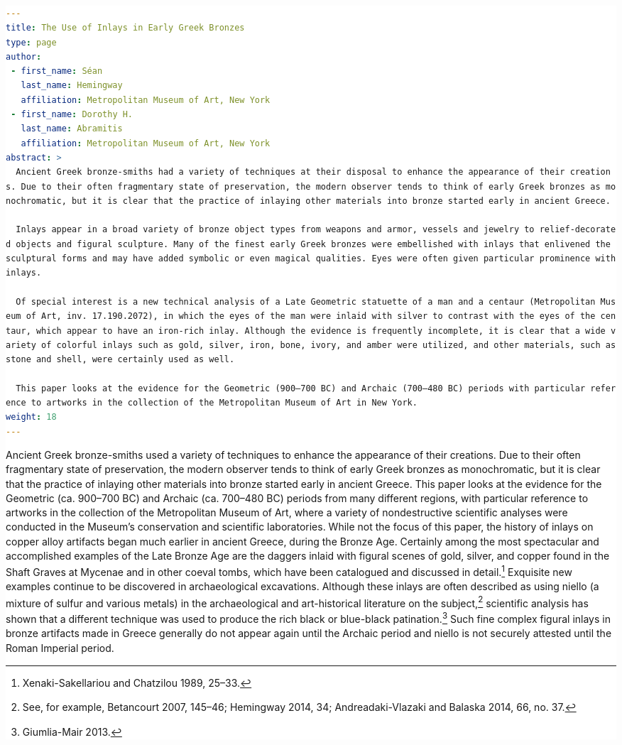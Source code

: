 ```yaml
---
title: The Use of Inlays in Early Greek Bronzes
type: page
author:
 - first_name: Séan
   last_name: Hemingway
   affiliation: Metropolitan Museum of Art, New York
 - first_name: Dorothy H.
   last_name: Abramitis
   affiliation: Metropolitan Museum of Art, New York
abstract: >
  Ancient Greek bronze-smiths had a variety of techniques at their disposal to enhance the appearance of their creations. Due to their often fragmentary state of preservation, the modern observer tends to think of early Greek bronzes as monochromatic, but it is clear that the practice of inlaying other materials into bronze started early in ancient Greece.

  Inlays appear in a broad variety of bronze object types from weapons and armor, vessels and jewelry to relief-decorated objects and figural sculpture. Many of the finest early Greek bronzes were embellished with inlays that enlivened the sculptural forms and may have added symbolic or even magical qualities. Eyes were often given particular prominence with inlays.

  Of special interest is a new technical analysis of a Late Geometric statuette of a man and a centaur (Metropolitan Museum of Art, inv. 17.190.2072), in which the eyes of the man were inlaid with silver to contrast with the eyes of the centaur, which appear to have an iron-rich inlay. Although the evidence is frequently incomplete, it is clear that a wide variety of colorful inlays such as gold, silver, iron, bone, ivory, and amber were utilized, and other materials, such as stone and shell, were certainly used as well.

  This paper looks at the evidence for the Geometric (900–700 BC) and Archaic (700–480 BC) periods with particular reference to artworks in the collection of the Metropolitan Museum of Art in New York.
weight: 18
---
```


Ancient Greek bronze-smiths used a variety of techniques to enhance the appearance of their creations. Due to their often fragmentary state of preservation, the modern observer tends to think of early Greek bronzes as monochromatic, but it is clear that the practice of inlaying other materials into bronze started early in ancient Greece. This paper looks at the evidence for the Geometric (ca. 900–700 BC) and Archaic (ca. 700–480 BC) periods from many different regions, with particular reference to artworks in the collection of the Metropolitan Museum of Art, where a variety of nondestructive scientific analyses were conducted in the Museum’s conservation and scientific laboratories. While not the focus of this paper, the history of inlays on copper alloy artifacts began much earlier in ancient Greece, during the Bronze Age. Certainly among the most spectacular and accomplished examples of the Late Bronze Age are the daggers inlaid with figural scenes of gold, silver, and copper found in the Shaft Graves at Mycenae and in other coeval tombs, which have been catalogued and discussed in detail.[^1] Exquisite new examples continue to be discovered in archaeological excavations. Although these inlays are often described as using niello (a mixture of sulfur and various metals) in the archaeological and art-historical literature on the subject,[^2] scientific analysis has shown that a different technique was used to produce the rich black or blue-black patination.[^3] Such fine complex figural inlays in bronze artifacts made in Greece generally do not appear again until the Archaic period and niello is not securely attested until the Roman Imperial period.


[^1]: Xenaki-Sakellariou and Chatzilou 1989, 25–33.
[^2]: See, for example, Betancourt 2007, 145–46; Hemingway 2014, 34; Andreadaki-Vlazaki and Balaska 2014, 66, no. 37.
[^3]: Giumlia-Mair 2013.
[^4]: Padgett 2004, 133–36, no. 13; Picón et al. 2007, 50 and 415, no. 33; Paris, Sotari, and Giustozzi 2014, 187–91, no. 1.
[^5]: See Born 2010, 145 and 150, fig. 14.
[^6]: Zimmerman 1989; Andrews 1994.
[^7]: See Valavanis 2004, 39, 176–78, fig. 236.
[^8]: See Mattusch 1988, 42–44, figs. 3.11–12.
[^9]: Lie and Bewer 2014, 59–60.
[^10]: Hemingway 2004, 12, fig. 8.
[^11]: Thomas 1992, 58, fig. 42.
[^12]: In the collection of the Cyprus Museum in Nicosia, inv. T.79/202. Aruz, Graff, and Rakic 2014, 188–92, illustrated on 190, no. 76a–b (V. Karageorghis).
[^13]: Aruz et al. 2014, 312, no. 185.
[^14]: Chicago Institute of Art inv. 1994.38.1–2.
[^15]: Mertens 1985, 20–21.
[^16]: Mattusch 1990.
[^17]: Mertens 2002.
[^18]: Karageorghis et al. 2000, 172–73, no. 278.
[^19]: Bothmer 1990, 110–11, no. 91.
[^20]: Paris et al. 2014, 164–65, no. 4.
[^21]: Richter 1939, 146–47, fig. 3; Picón et al. 2007, 91, 424, no. 99.
[^22]: Valavanis 2004, 52–53, fig. 54.
[^23]: De Puma 2013, 46–51, fig. 4.1a.
[^24]: Emiliozzi 2001.
[^25]: De Puma 2013, 48, fig. 4.1b.
[^26]: De Puma 2013, 51, fig. 4.1e.
[^27]: De Puma 2013, 49, fig. 4.1c